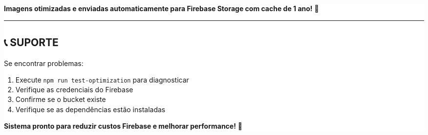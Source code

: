 **Imagens otimizadas e enviadas automaticamente para Firebase Storage com cache de 1 ano!** 🚀

---

## 📞 **SUPORTE**

Se encontrar problemas:
1. Execute `npm run test-optimization` para diagnosticar
2. Verifique as credenciais do Firebase
3. Confirme se o bucket existe
4. Verifique se as dependências estão instaladas

**Sistema pronto para reduzir custos Firebase e melhorar performance!** 🎯









